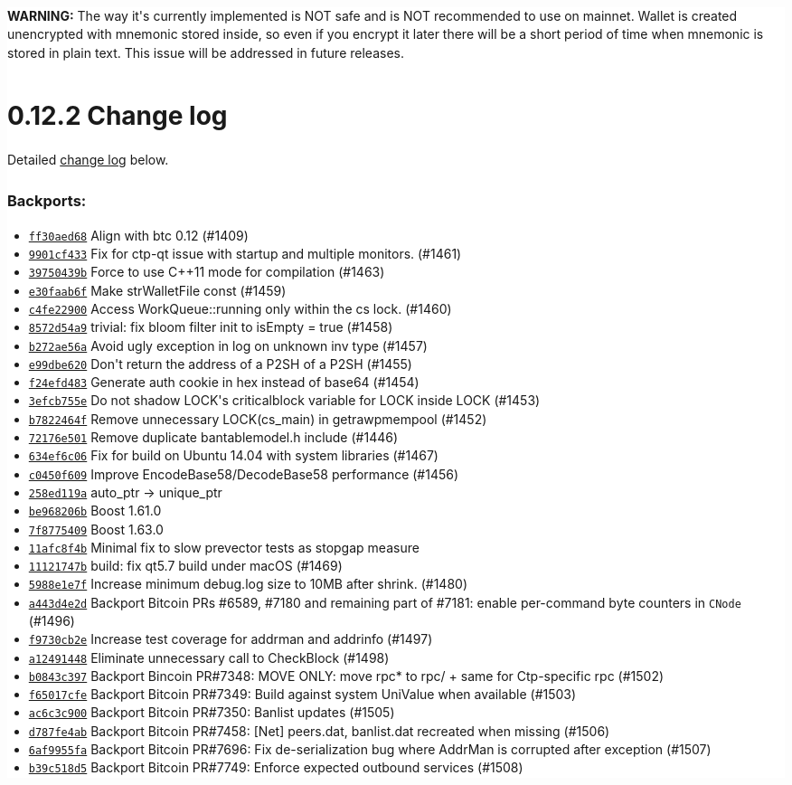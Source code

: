 **WARNING:** The way it's currently implemented is NOT safe and is NOT recommended to use on mainnet. Wallet is created unencrypted with mnemonic stored inside, so even if you encrypt it later there will be a short period of time when mnemonic is stored in plain text. This issue will be addressed in future releases.

0.12.2 Change log
=================

Detailed [change log](https://github.com/ctppay/ctp/compare/v0.12.1.x...ctppay:v0.12.2.x) below.

### Backports:
- [`ff30aed68`](https://github.com/ctppay/ctp/commit/ff30aed68) Align with btc 0.12 (#1409)
- [`9901cf433`](https://github.com/ctppay/ctp/commit/9901cf433) Fix for ctp-qt issue with startup and multiple monitors. (#1461)
- [`39750439b`](https://github.com/ctppay/ctp/commit/39750439b) Force to use C++11 mode for compilation (#1463)
- [`e30faab6f`](https://github.com/ctppay/ctp/commit/e30faab6f) Make strWalletFile const (#1459)
- [`c4fe22900`](https://github.com/ctppay/ctp/commit/c4fe22900) Access WorkQueue::running only within the cs lock. (#1460)
- [`8572d54a9`](https://github.com/ctppay/ctp/commit/8572d54a9) trivial: fix bloom filter init to isEmpty = true (#1458)
- [`b272ae56a`](https://github.com/ctppay/ctp/commit/b272ae56a) Avoid ugly exception in log on unknown inv type (#1457)
- [`e99dbe620`](https://github.com/ctppay/ctp/commit/e99dbe620) Don't return the address of a P2SH of a P2SH (#1455)
- [`f24efd483`](https://github.com/ctppay/ctp/commit/f24efd483) Generate auth cookie in hex instead of base64 (#1454)
- [`3efcb755e`](https://github.com/ctppay/ctp/commit/3efcb755e) Do not shadow LOCK's criticalblock variable for LOCK inside LOCK (#1453)
- [`b7822464f`](https://github.com/ctppay/ctp/commit/b7822464f) Remove unnecessary LOCK(cs_main) in getrawpmempool (#1452)
- [`72176e501`](https://github.com/ctppay/ctp/commit/72176e501) Remove duplicate bantablemodel.h include (#1446)
- [`634ef6c06`](https://github.com/ctppay/ctp/commit/634ef6c06) Fix for build on Ubuntu 14.04 with system libraries (#1467)
- [`c0450f609`](https://github.com/ctppay/ctp/commit/c0450f609) Improve EncodeBase58/DecodeBase58 performance (#1456)
- [`258ed119a`](https://github.com/ctppay/ctp/commit/258ed119a) auto_ptr → unique_ptr
- [`be968206b`](https://github.com/ctppay/ctp/commit/be968206b) Boost 1.61.0
- [`7f8775409`](https://github.com/ctppay/ctp/commit/7f8775409) Boost 1.63.0
- [`11afc8f4b`](https://github.com/ctppay/ctp/commit/11afc8f4b) Minimal fix to slow prevector tests as stopgap measure
- [`11121747b`](https://github.com/ctppay/ctp/commit/11121747b) build: fix qt5.7 build under macOS (#1469)
- [`5988e1e7f`](https://github.com/ctppay/ctp/commit/5988e1e7f) Increase minimum debug.log size to 10MB after shrink. (#1480)
- [`a443d4e2d`](https://github.com/ctppay/ctp/commit/a443d4e2d) Backport Bitcoin PRs #6589, #7180 and remaining part of #7181: enable per-command byte counters in `CNode` (#1496)
- [`f9730cb2e`](https://github.com/ctppay/ctp/commit/f9730cb2e) Increase test coverage for addrman and addrinfo (#1497)
- [`a12491448`](https://github.com/ctppay/ctp/commit/a12491448) Eliminate unnecessary call to CheckBlock (#1498)
- [`b0843c397`](https://github.com/ctppay/ctp/commit/b0843c397) Backport Bincoin PR#7348: MOVE ONLY: move rpc* to rpc/ + same for Ctp-specific rpc (#1502)
- [`f65017cfe`](https://github.com/ctppay/ctp/commit/f65017cfe) Backport Bitcoin PR#7349: Build against system UniValue when available (#1503)
- [`ac6c3c900`](https://github.com/ctppay/ctp/commit/ac6c3c900) Backport Bitcoin PR#7350: Banlist updates (#1505)
- [`d787fe4ab`](https://github.com/ctppay/ctp/commit/d787fe4ab) Backport Bitcoin PR#7458: [Net] peers.dat, banlist.dat recreated when missing (#1506)
- [`6af9955fa`](https://github.com/ctppay/ctp/commit/6af9955fa) Backport Bitcoin PR#7696: Fix de-serialization bug where AddrMan is corrupted after exception (#1507)
- [`b39c518d5`](https://github.com/ctppay/ctp/commit/b39c518d5) Backport Bitcoin PR#7749: Enforce expected outbound services (#1508)